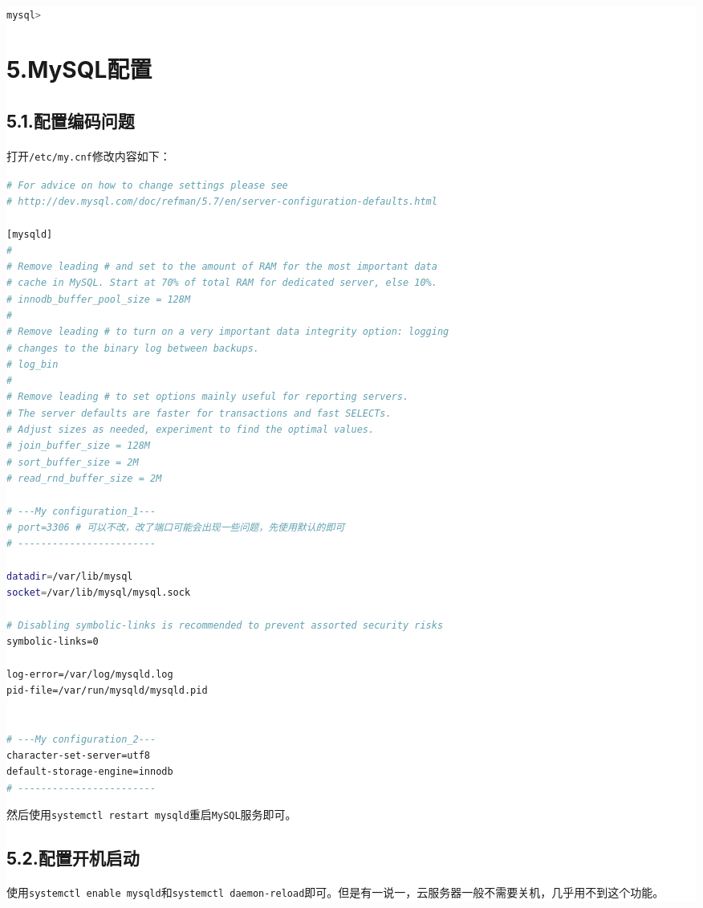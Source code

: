 ```bash
mysql> 
```

# 5.MySQL配置

## 5.1.配置编码问题

打开`/etc/my.cnf`修改内容如下：

```bash
# For advice on how to change settings please see
# http://dev.mysql.com/doc/refman/5.7/en/server-configuration-defaults.html

[mysqld]
#
# Remove leading # and set to the amount of RAM for the most important data
# cache in MySQL. Start at 70% of total RAM for dedicated server, else 10%.
# innodb_buffer_pool_size = 128M
#
# Remove leading # to turn on a very important data integrity option: logging
# changes to the binary log between backups.
# log_bin
#
# Remove leading # to set options mainly useful for reporting servers.
# The server defaults are faster for transactions and fast SELECTs.
# Adjust sizes as needed, experiment to find the optimal values.
# join_buffer_size = 128M
# sort_buffer_size = 2M
# read_rnd_buffer_size = 2M

# ---My configuration_1---
# port=3306 # 可以不改，改了端口可能会出现一些问题，先使用默认的即可
# ------------------------

datadir=/var/lib/mysql
socket=/var/lib/mysql/mysql.sock

# Disabling symbolic-links is recommended to prevent assorted security risks
symbolic-links=0

log-error=/var/log/mysqld.log
pid-file=/var/run/mysqld/mysqld.pid


# ---My configuration_2---
character-set-server=utf8
default-storage-engine=innodb
# ------------------------
```

然后使用`systemctl restart mysqld`重启`MySQL`服务即可。

## 5.2.配置开机启动

使用`systemctl enable mysqld`和`systemctl daemon-reload`即可。但是有一说一，云服务器一般不需要关机，几乎用不到这个功能。